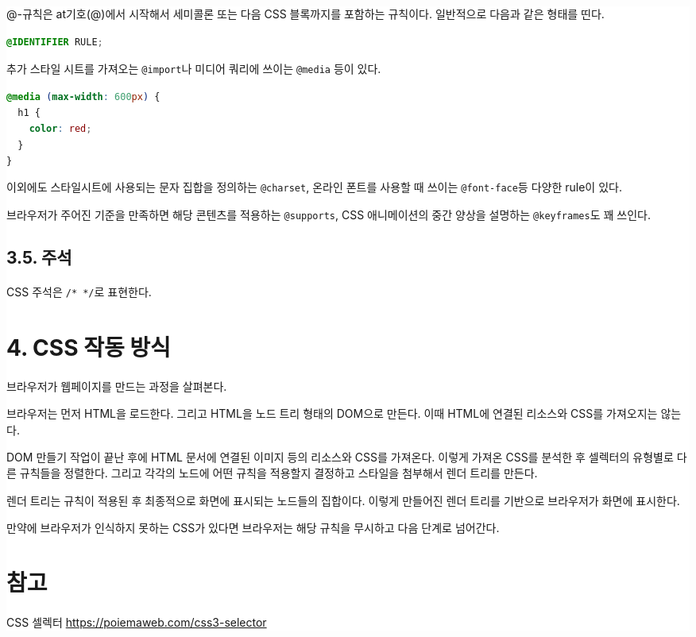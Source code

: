 @-규칙은 at기호(@)에서 시작해서 세미콜론 또는 다음 CSS 블록까지를 포함하는 규칙이다. 일반적으로 다음과 같은 형태를 띤다.

```css
@IDENTIFIER RULE;
```

추가 스타일 시트를 가져오는 `@import`나 미디어 쿼리에 쓰이는 `@media` 등이 있다.

```css
@media (max-width: 600px) {
  h1 {
    color: red;
  }
}
```

이외에도 스타일시트에 사용되는 문자 집합을 정의하는 `@charset`, 온라인 폰트를 사용할 때 쓰이는 `@font-face`등 다양한 rule이 있다.

브라우저가 주어진 기준을 만족하면 해당 콘텐츠를 적용하는 `@supports`, CSS 애니메이션의 중간 양상을 설명하는 `@keyframes`도 꽤 쓰인다.

## 3.5. 주석

CSS 주석은 `/* */`로 표현한다.

# 4. CSS 작동 방식

브라우저가 웹페이지를 만드는 과정을 살펴본다.

브라우저는 먼저 HTML을 로드한다. 그리고 HTML을 노드 트리 형태의 DOM으로 만든다. 이때 HTML에 연결된 리소스와 CSS를 가져오지는 않는다.

DOM 만들기 작업이 끝난 후에 HTML 문서에 연결된 이미지 등의 리소스와 CSS를 가져온다. 이렇게 가져온 CSS를 분석한 후 셀렉터의 유형별로 다른 규칙들을 정렬한다. 그리고 각각의 노드에 어떤 규칙을 적용할지 결정하고 스타일을 첨부해서 렌더 트리를 만든다.

렌더 트리는 규칙이 적용된 후 최종적으로 화면에 표시되는 노드들의 집합이다. 이렇게 만들어진 렌더 트리를 기반으로 브라우저가 화면에 표시한다.

만약에 브라우저가 인식하지 못하는 CSS가 있다면 브라우저는 해당 규칙을 무시하고 다음 단계로 넘어간다.

# 참고

CSS 셀렉터 https://poiemaweb.com/css3-selector